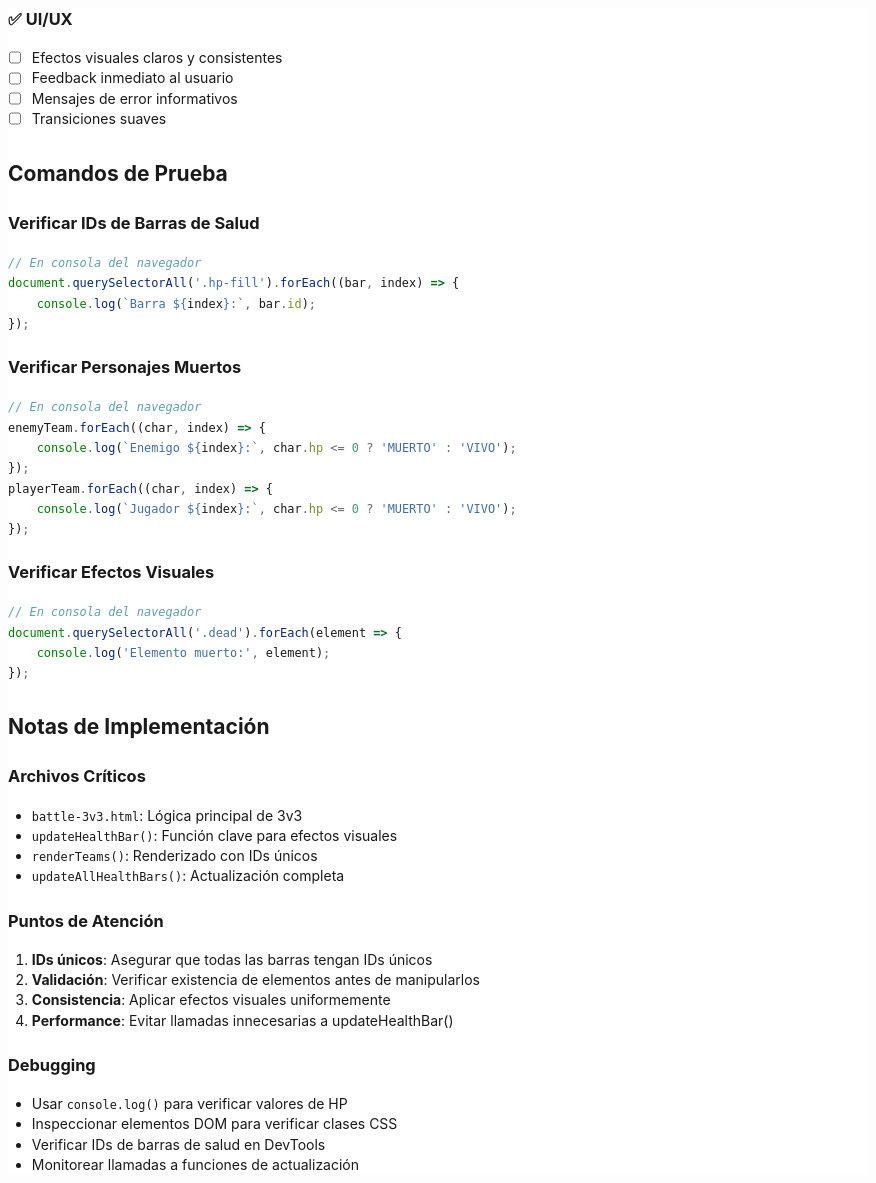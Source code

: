 ### ✅ UI/UX
- [ ] Efectos visuales claros y consistentes
- [ ] Feedback inmediato al usuario
- [ ] Mensajes de error informativos
- [ ] Transiciones suaves

## Comandos de Prueba

### Verificar IDs de Barras de Salud
```javascript
// En consola del navegador
document.querySelectorAll('.hp-fill').forEach((bar, index) => {
    console.log(`Barra ${index}:`, bar.id);
});
```

### Verificar Personajes Muertos
```javascript
// En consola del navegador
enemyTeam.forEach((char, index) => {
    console.log(`Enemigo ${index}:`, char.hp <= 0 ? 'MUERTO' : 'VIVO');
});
playerTeam.forEach((char, index) => {
    console.log(`Jugador ${index}:`, char.hp <= 0 ? 'MUERTO' : 'VIVO');
});
```

### Verificar Efectos Visuales
```javascript
// En consola del navegador
document.querySelectorAll('.dead').forEach(element => {
    console.log('Elemento muerto:', element);
});
```

## Notas de Implementación

### Archivos Críticos
- `battle-3v3.html`: Lógica principal de 3v3
- `updateHealthBar()`: Función clave para efectos visuales
- `renderTeams()`: Renderizado con IDs únicos
- `updateAllHealthBars()`: Actualización completa

### Puntos de Atención
1. **IDs únicos**: Asegurar que todas las barras tengan IDs únicos
2. **Validación**: Verificar existencia de elementos antes de manipularlos
3. **Consistencia**: Aplicar efectos visuales uniformemente
4. **Performance**: Evitar llamadas innecesarias a updateHealthBar()

### Debugging
- Usar `console.log()` para verificar valores de HP
- Inspeccionar elementos DOM para verificar clases CSS
- Verificar IDs de barras de salud en DevTools
- Monitorear llamadas a funciones de actualización 